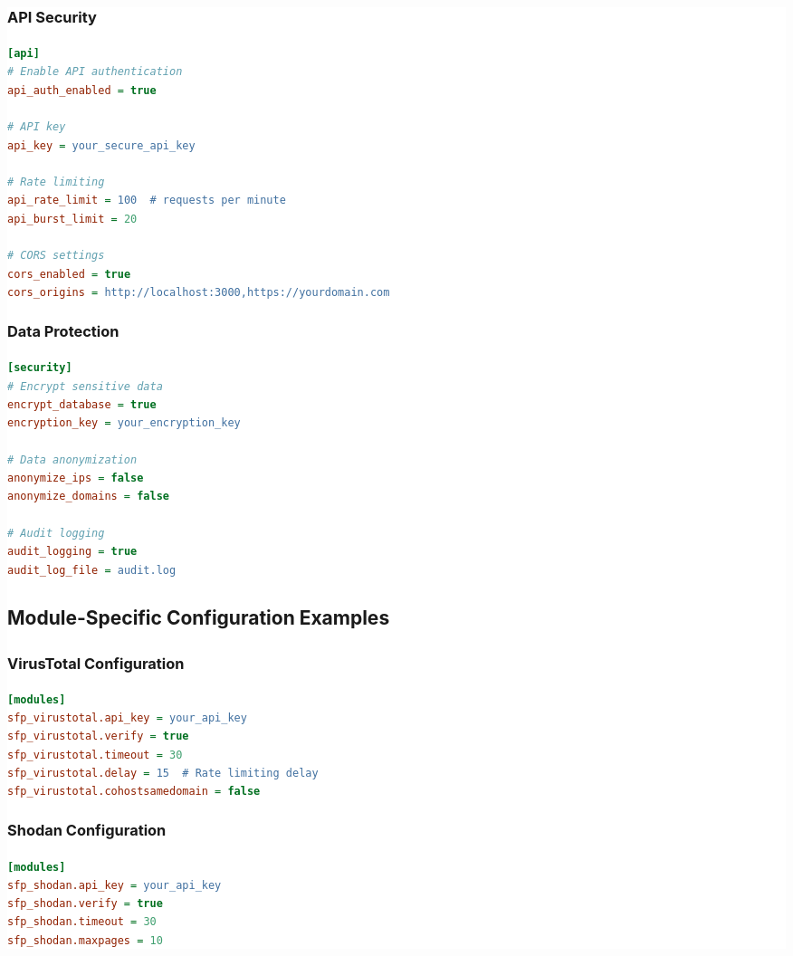 ### API Security

```ini
[api]
# Enable API authentication
api_auth_enabled = true

# API key
api_key = your_secure_api_key

# Rate limiting
api_rate_limit = 100  # requests per minute
api_burst_limit = 20

# CORS settings
cors_enabled = true
cors_origins = http://localhost:3000,https://yourdomain.com
```

### Data Protection

```ini
[security]
# Encrypt sensitive data
encrypt_database = true
encryption_key = your_encryption_key

# Data anonymization
anonymize_ips = false
anonymize_domains = false

# Audit logging
audit_logging = true
audit_log_file = audit.log
```

## Module-Specific Configuration Examples

### VirusTotal Configuration

```ini
[modules]
sfp_virustotal.api_key = your_api_key
sfp_virustotal.verify = true
sfp_virustotal.timeout = 30
sfp_virustotal.delay = 15  # Rate limiting delay
sfp_virustotal.cohostsamedomain = false
```

### Shodan Configuration

```ini
[modules]
sfp_shodan.api_key = your_api_key
sfp_shodan.verify = true
sfp_shodan.timeout = 30
sfp_shodan.maxpages = 10
```
